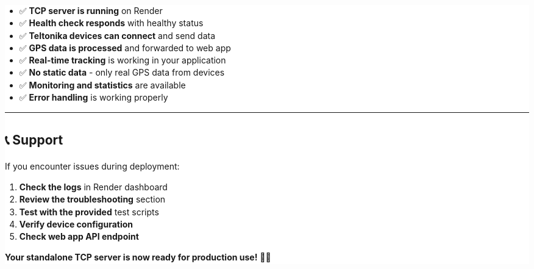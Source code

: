 - ✅ **TCP server is running** on Render
- ✅ **Health check responds** with healthy status
- ✅ **Teltonika devices can connect** and send data
- ✅ **GPS data is processed** and forwarded to web app
- ✅ **Real-time tracking** is working in your application
- ✅ **No static data** - only real GPS data from devices
- ✅ **Monitoring and statistics** are available
- ✅ **Error handling** is working properly

---

## 📞 **Support**

If you encounter issues during deployment:

1. **Check the logs** in Render dashboard
2. **Review the troubleshooting** section
3. **Test with the provided** test scripts
4. **Verify device configuration**
5. **Check web app API endpoint**

**Your standalone TCP server is now ready for production use!** 🚛📡
